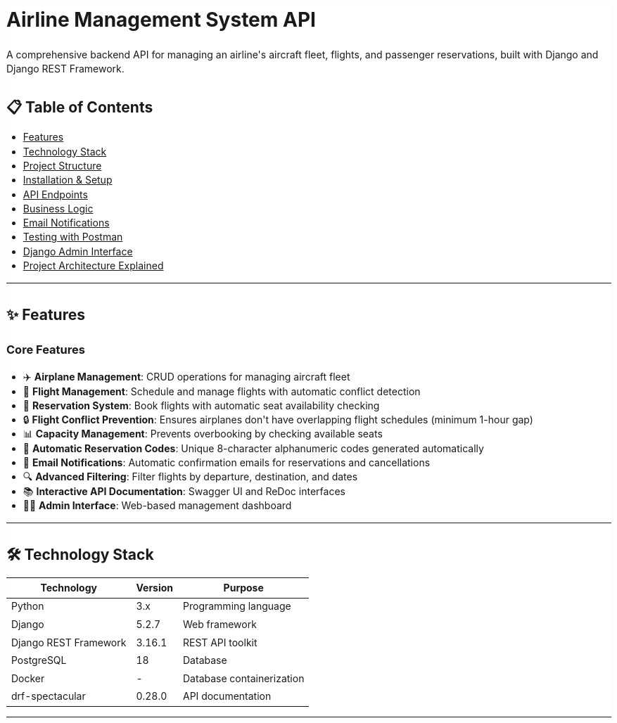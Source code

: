 # Airline Management System API

A comprehensive backend API for managing an airline's aircraft fleet, flights, and passenger reservations, built with Django and Django REST Framework.

## 📋 Table of Contents

- [Features](#features)
- [Technology Stack](#technology-stack)
- [Project Structure](#project-structure)
- [Installation & Setup](#installation--setup)
- [API Endpoints](#api-endpoints)
- [Business Logic](#business-logic)
- [Email Notifications](#email-notifications)
- [Testing with Postman](#testing-with-postman)
- [Django Admin Interface](#django-admin-interface)
- [Project Architecture Explained](#project-architecture-explained)

---

## ✨ Features

### Core Features

- ✈️ **Airplane Management**: CRUD operations for managing aircraft fleet
- 🛫 **Flight Management**: Schedule and manage flights with automatic conflict detection
- 🎫 **Reservation System**: Book flights with automatic seat availability checking
- 🔒 **Flight Conflict Prevention**: Ensures airplanes don't have overlapping flight schedules (minimum 1-hour gap)
- 📊 **Capacity Management**: Prevents overbooking by checking available seats
- 🎲 **Automatic Reservation Codes**: Unique 8-character alphanumeric codes generated automatically
- 📧 **Email Notifications**: Automatic confirmation emails for reservations and cancellations
- 🔍 **Advanced Filtering**: Filter flights by departure, destination, and dates
- 📚 **Interactive API Documentation**: Swagger UI and ReDoc interfaces
- 👨‍💼 **Admin Interface**: Web-based management dashboard

---

## 🛠 Technology Stack

| Technology            | Version | Purpose                   |
| --------------------- | ------- | ------------------------- |
| Python                | 3.x     | Programming language      |
| Django                | 5.2.7   | Web framework             |
| Django REST Framework | 3.16.1  | REST API toolkit          |
| PostgreSQL            | 18      | Database                  |
| Docker                | -       | Database containerization |
| drf-spectacular       | 0.28.0  | API documentation         |

---
